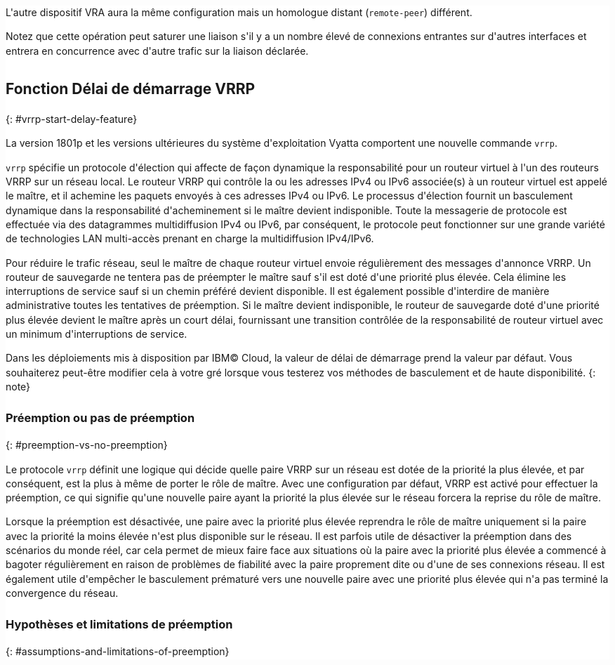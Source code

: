 L'autre dispositif VRA aura la même configuration mais un homologue distant (`remote-peer`) différent.

Notez que cette opération peut saturer une liaison s'il y a un nombre élevé de connexions entrantes sur d'autres interfaces et entrera en concurrence avec d'autre trafic sur la liaison déclarée.

## Fonction Délai de démarrage VRRP
{: #vrrp-start-delay-feature}

La version 1801p et les versions ultérieures du système d'exploitation Vyatta comportent une nouvelle commande `vrrp`.

`vrrp` spécifie un protocole d'élection qui affecte de façon dynamique la responsabilité pour un routeur virtuel à l'un des routeurs VRRP sur un réseau local. Le routeur VRRP qui contrôle la ou les adresses IPv4 ou IPv6 associée(s) à un routeur virtuel est appelé le maître, et il achemine les paquets envoyés à ces adresses IPv4 ou IPv6. Le processus d'élection fournit un basculement dynamique dans la responsabilité d'acheminement si le maître devient indisponible. Toute la messagerie de protocole est effectuée via des datagrammes multidiffusion IPv4 ou IPv6, par conséquent, le protocole peut fonctionner sur une grande variété de technologies LAN multi-accès prenant en charge la multidiffusion IPv4/IPv6.

Pour réduire le trafic réseau, seul le maître de chaque routeur virtuel envoie régulièrement des messages d'annonce VRRP. Un routeur de sauvegarde ne tentera pas de préempter le maître sauf s'il est doté d'une priorité plus élevée. Cela élimine les interruptions de service sauf si un chemin préféré devient disponible. Il est également possible d'interdire de manière administrative toutes les tentatives de préemption. Si le maître devient indisponible, le routeur de sauvegarde doté d'une priorité plus élevée devient le maître après un court délai, fournissant une transition contrôlée de la responsabilité de routeur virtuel avec un minimum d'interruptions de service.

Dans les déploiements mis à disposition par IBM© Cloud, la valeur de délai de démarrage prend la valeur par défaut. Vous souhaiterez peut-être modifier cela à votre gré lorsque vous testerez vos méthodes de basculement et de haute disponibilité.
{: note}

### Préemption ou pas de préemption
{: #preemption-vs-no-preemption}

Le protocole `vrrp` définit une logique qui décide quelle paire VRRP sur un réseau est dotée de la priorité la plus élevée, et par conséquent, est la plus à même de porter le rôle de maître. Avec une configuration par défaut, VRRP est activé pour effectuer la préemption, ce qui signifie qu'une nouvelle paire ayant la priorité la plus élevée sur le réseau forcera la reprise du rôle de maître.

Lorsque la préemption est désactivée, une paire avec la priorité plus élevée reprendra le rôle de maître uniquement si la paire avec la priorité la moins élevée n'est plus disponible sur le réseau. Il est parfois utile de désactiver la préemption dans des scénarios du monde réel, car cela permet de mieux faire face aux situations où la paire avec la priorité plus élevée a commencé à bagoter régulièrement en raison de problèmes de fiabilité avec la paire proprement dite ou d'une de ses connexions réseau. Il est également utile d'empêcher le basculement prématuré vers une nouvelle paire avec une priorité plus élevée qui n'a pas terminé la convergence du réseau.

### Hypothèses et limitations de préemption
{: #assumptions-and-limitations-of-preemption}
